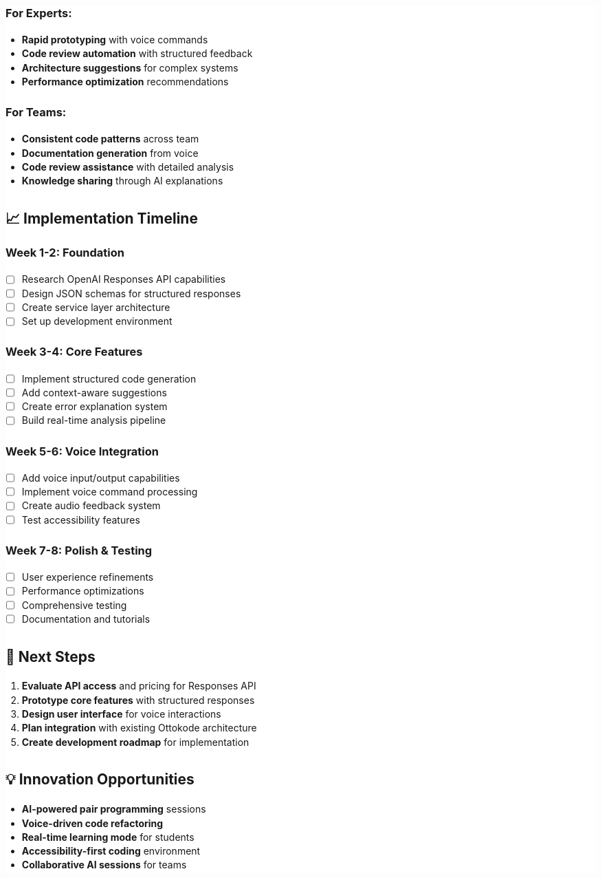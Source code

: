 ### For Experts:
- **Rapid prototyping** with voice commands
- **Code review automation** with structured feedback
- **Architecture suggestions** for complex systems
- **Performance optimization** recommendations

### For Teams:
- **Consistent code patterns** across team
- **Documentation generation** from voice
- **Code review assistance** with detailed analysis
- **Knowledge sharing** through AI explanations

## 📈 Implementation Timeline

### Week 1-2: Foundation
- [ ] Research OpenAI Responses API capabilities
- [ ] Design JSON schemas for structured responses
- [ ] Create service layer architecture
- [ ] Set up development environment

### Week 3-4: Core Features
- [ ] Implement structured code generation
- [ ] Add context-aware suggestions
- [ ] Create error explanation system
- [ ] Build real-time analysis pipeline

### Week 5-6: Voice Integration
- [ ] Add voice input/output capabilities
- [ ] Implement voice command processing
- [ ] Create audio feedback system
- [ ] Test accessibility features

### Week 7-8: Polish & Testing
- [ ] User experience refinements
- [ ] Performance optimizations
- [ ] Comprehensive testing
- [ ] Documentation and tutorials

## 🚀 Next Steps
1. **Evaluate API access** and pricing for Responses API
2. **Prototype core features** with structured responses
3. **Design user interface** for voice interactions
4. **Plan integration** with existing Ottokode architecture
5. **Create development roadmap** for implementation

## 💡 Innovation Opportunities
- **AI-powered pair programming** sessions
- **Voice-driven code refactoring**
- **Real-time learning mode** for students
- **Accessibility-first coding** environment
- **Collaborative AI sessions** for teams